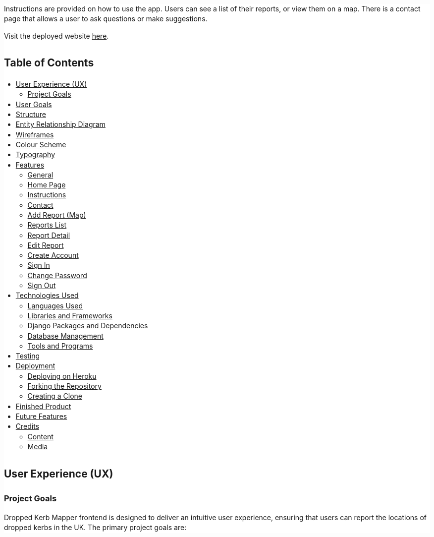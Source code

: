 Instructions are provided on how to use the app. Users can see a list of their reports, or view them on a map. There is a contact page that allows a user to ask questions or make suggestions. 

Visit the deployed website [here](https://www.droppedkerbmapper.com/).

## Table of Contents

- [User Experience (UX)](#user-experience-ux)
    - [Project Goals](#project-goals)
- [User Goals](#user-goals)
- [Structure](#structure)
- [Entity Relationship Diagram](#entity-relationship-diagram)
- [Wireframes](#wireframes)
- [Colour Scheme](#colour-scheme)
- [Typography](#typography)
- [Features](#features)
    - [General](#general)
    - [Home Page](#home-page)
    - [Instructions](#instructions)
    - [Contact](#contact)
    - [Add Report (Map)](#add-report-map)
    - [Reports List](#reports-list)
    - [Report Detail](#report-detail)
    - [Edit Report](#edit-report)
    - [Create Account](#create-account)
    - [Sign In](#sign-in)
    - [Change Password](#change-password)
    - [Sign Out](#sign-out)
- [Technologies Used](#technologies-used)
    - [Languages Used](#languages-used)
    - [Libraries and Frameworks](#libraries-and-frameworks)
    - [Django Packages and Dependencies](#django-packages-and-dependencies)
    - [Database Management](#database-management)
    - [Tools and Programs](#tools-and-programs)
- [Testing](#testing)
- [Deployment](#deployment)
    - [Deploying on Heroku](#deploying-on-heroku)
    - [Forking the Repository](#forking-the-repository)
    - [Creating a Clone](#creating-a-clone)
- [Finished Product](#finished-product)
- [Future Features](#future-features)
- [Credits](#credits)
    - [Content](#content)
    - [Media](#media)


## User Experience (UX)

### Project Goals

Dropped Kerb Mapper frontend is designed to deliver an intuitive user experience, ensuring that users can report the locations of dropped kerbs in the UK. The primary project goals are: 
